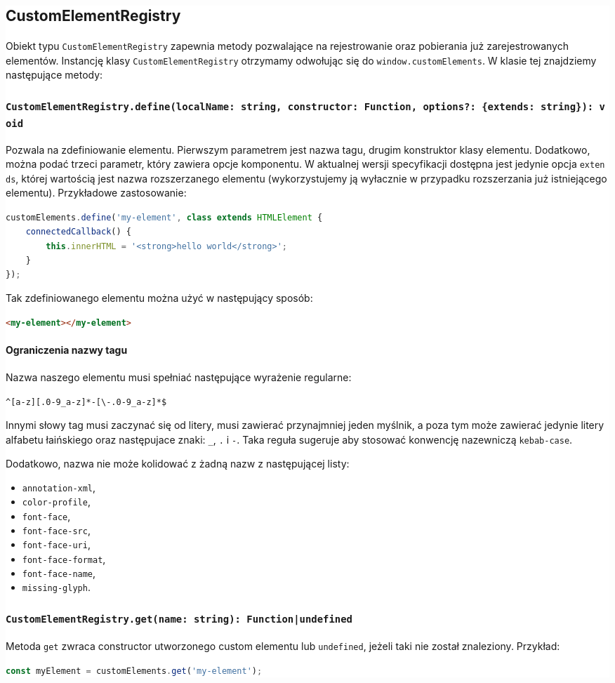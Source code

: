 ## CustomElementRegistry
Obiekt typu `CustomElementRegistry` zapewnia metody pozwalające na rejestrowanie oraz pobierania już zarejestrowanych elementów. Instancję klasy `CustomElementRegistry` otrzymamy odwołując się do `window.customElements`. W klasie tej znajdziemy następujące metody:  

### `CustomElementRegistry.define(localName: string, constructor: Function, options?: {extends: string}): void`
Pozwala na zdefiniowanie elementu. Pierwszym parametrem jest nazwa tagu, drugim konstruktor klasy elementu. Dodatkowo, można podać trzeci parametr, który zawiera opcje komponentu. W aktualnej wersji specyfikacji dostępna jest jedynie opcja `extends`, której wartością jest nazwa rozszerzanego elementu (wykorzystujemy ją wyłacznie w przypadku rozszerzania już istniejącego elementu).
Przykładowe zastosowanie:
```javascript
customElements.define('my-element', class extends HTMLElement {
    connectedCallback() {
        this.innerHTML = '<strong>hello world</strong>';
    }
});
```
Tak zdefiniowanego elementu można użyć w następujący sposób:
```html
<my-element></my-element>
```

#### Ograniczenia nazwy tagu
Nazwa naszego elementu musi spełniać następujące wyrażenie regularne: 
```regexp
^[a-z][.0-9_a-z]*-[\-.0-9_a-z]*$
```
Innymi słowy tag musi zaczynać się od litery, musi zawierać przynajmniej jeden myślnik, a poza tym może zawierać jedynie litery alfabetu łaińskiego oraz następujace znaki: `_`, `.` i `-`. Taka reguła sugeruje aby stosować konwencję nazewniczą `kebab-case`. 

Dodatkowo, nazwa nie może kolidować z żadną nazw z następującej listy:
- `annotation-xml`,
- `color-profile`,
- `font-face`,
- `font-face-src`,
- `font-face-uri`,
- `font-face-format`,
- `font-face-name`,
- `missing-glyph`.

### `CustomElementRegistry.get(name: string): Function|undefined`
Metoda `get` zwraca constructor utworzonego custom elementu lub `undefined`, jeżeli taki nie został znaleziony.
Przykład:
```typescript
const myElement = customElements.get('my-element');
```
